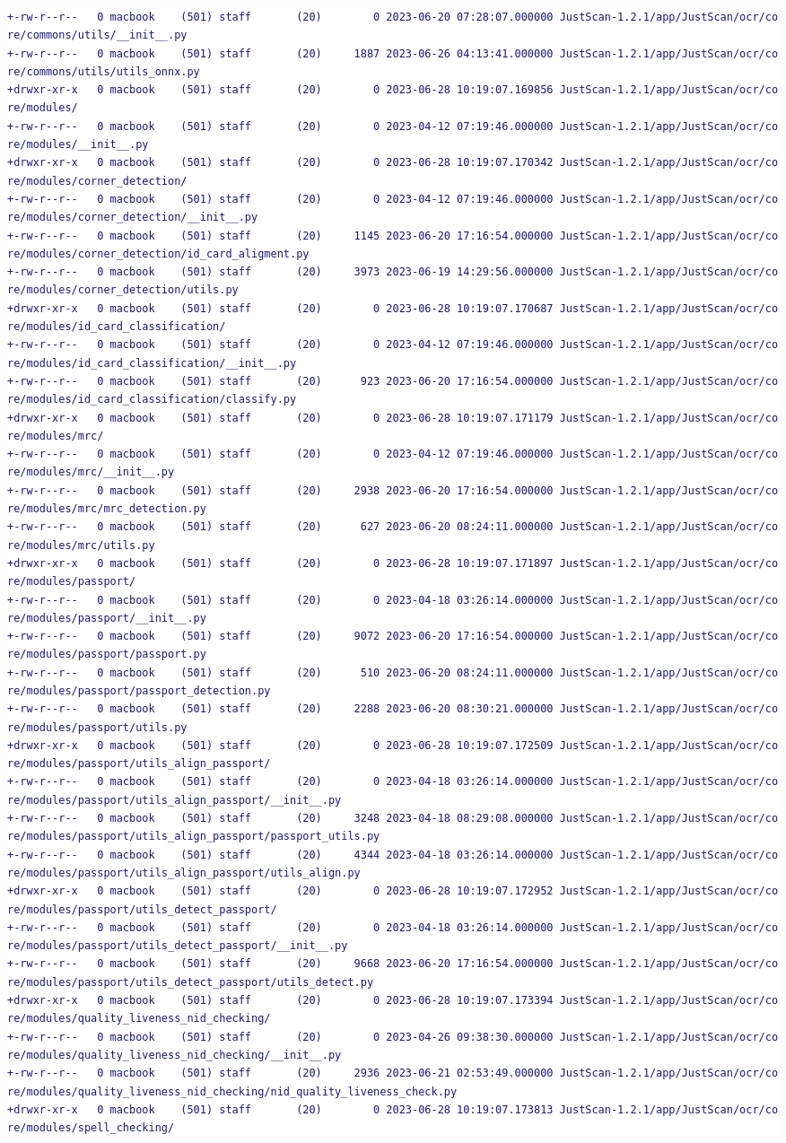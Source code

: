 ```diff
+-rw-r--r--   0 macbook    (501) staff       (20)        0 2023-06-20 07:28:07.000000 JustScan-1.2.1/app/JustScan/ocr/core/commons/utils/__init__.py
+-rw-r--r--   0 macbook    (501) staff       (20)     1887 2023-06-26 04:13:41.000000 JustScan-1.2.1/app/JustScan/ocr/core/commons/utils/utils_onnx.py
+drwxr-xr-x   0 macbook    (501) staff       (20)        0 2023-06-28 10:19:07.169856 JustScan-1.2.1/app/JustScan/ocr/core/modules/
+-rw-r--r--   0 macbook    (501) staff       (20)        0 2023-04-12 07:19:46.000000 JustScan-1.2.1/app/JustScan/ocr/core/modules/__init__.py
+drwxr-xr-x   0 macbook    (501) staff       (20)        0 2023-06-28 10:19:07.170342 JustScan-1.2.1/app/JustScan/ocr/core/modules/corner_detection/
+-rw-r--r--   0 macbook    (501) staff       (20)        0 2023-04-12 07:19:46.000000 JustScan-1.2.1/app/JustScan/ocr/core/modules/corner_detection/__init__.py
+-rw-r--r--   0 macbook    (501) staff       (20)     1145 2023-06-20 17:16:54.000000 JustScan-1.2.1/app/JustScan/ocr/core/modules/corner_detection/id_card_aligment.py
+-rw-r--r--   0 macbook    (501) staff       (20)     3973 2023-06-19 14:29:56.000000 JustScan-1.2.1/app/JustScan/ocr/core/modules/corner_detection/utils.py
+drwxr-xr-x   0 macbook    (501) staff       (20)        0 2023-06-28 10:19:07.170687 JustScan-1.2.1/app/JustScan/ocr/core/modules/id_card_classification/
+-rw-r--r--   0 macbook    (501) staff       (20)        0 2023-04-12 07:19:46.000000 JustScan-1.2.1/app/JustScan/ocr/core/modules/id_card_classification/__init__.py
+-rw-r--r--   0 macbook    (501) staff       (20)      923 2023-06-20 17:16:54.000000 JustScan-1.2.1/app/JustScan/ocr/core/modules/id_card_classification/classify.py
+drwxr-xr-x   0 macbook    (501) staff       (20)        0 2023-06-28 10:19:07.171179 JustScan-1.2.1/app/JustScan/ocr/core/modules/mrc/
+-rw-r--r--   0 macbook    (501) staff       (20)        0 2023-04-12 07:19:46.000000 JustScan-1.2.1/app/JustScan/ocr/core/modules/mrc/__init__.py
+-rw-r--r--   0 macbook    (501) staff       (20)     2938 2023-06-20 17:16:54.000000 JustScan-1.2.1/app/JustScan/ocr/core/modules/mrc/mrc_detection.py
+-rw-r--r--   0 macbook    (501) staff       (20)      627 2023-06-20 08:24:11.000000 JustScan-1.2.1/app/JustScan/ocr/core/modules/mrc/utils.py
+drwxr-xr-x   0 macbook    (501) staff       (20)        0 2023-06-28 10:19:07.171897 JustScan-1.2.1/app/JustScan/ocr/core/modules/passport/
+-rw-r--r--   0 macbook    (501) staff       (20)        0 2023-04-18 03:26:14.000000 JustScan-1.2.1/app/JustScan/ocr/core/modules/passport/__init__.py
+-rw-r--r--   0 macbook    (501) staff       (20)     9072 2023-06-20 17:16:54.000000 JustScan-1.2.1/app/JustScan/ocr/core/modules/passport/passport.py
+-rw-r--r--   0 macbook    (501) staff       (20)      510 2023-06-20 08:24:11.000000 JustScan-1.2.1/app/JustScan/ocr/core/modules/passport/passport_detection.py
+-rw-r--r--   0 macbook    (501) staff       (20)     2288 2023-06-20 08:30:21.000000 JustScan-1.2.1/app/JustScan/ocr/core/modules/passport/utils.py
+drwxr-xr-x   0 macbook    (501) staff       (20)        0 2023-06-28 10:19:07.172509 JustScan-1.2.1/app/JustScan/ocr/core/modules/passport/utils_align_passport/
+-rw-r--r--   0 macbook    (501) staff       (20)        0 2023-04-18 03:26:14.000000 JustScan-1.2.1/app/JustScan/ocr/core/modules/passport/utils_align_passport/__init__.py
+-rw-r--r--   0 macbook    (501) staff       (20)     3248 2023-04-18 08:29:08.000000 JustScan-1.2.1/app/JustScan/ocr/core/modules/passport/utils_align_passport/passport_utils.py
+-rw-r--r--   0 macbook    (501) staff       (20)     4344 2023-04-18 03:26:14.000000 JustScan-1.2.1/app/JustScan/ocr/core/modules/passport/utils_align_passport/utils_align.py
+drwxr-xr-x   0 macbook    (501) staff       (20)        0 2023-06-28 10:19:07.172952 JustScan-1.2.1/app/JustScan/ocr/core/modules/passport/utils_detect_passport/
+-rw-r--r--   0 macbook    (501) staff       (20)        0 2023-04-18 03:26:14.000000 JustScan-1.2.1/app/JustScan/ocr/core/modules/passport/utils_detect_passport/__init__.py
+-rw-r--r--   0 macbook    (501) staff       (20)     9668 2023-06-20 17:16:54.000000 JustScan-1.2.1/app/JustScan/ocr/core/modules/passport/utils_detect_passport/utils_detect.py
+drwxr-xr-x   0 macbook    (501) staff       (20)        0 2023-06-28 10:19:07.173394 JustScan-1.2.1/app/JustScan/ocr/core/modules/quality_liveness_nid_checking/
+-rw-r--r--   0 macbook    (501) staff       (20)        0 2023-04-26 09:38:30.000000 JustScan-1.2.1/app/JustScan/ocr/core/modules/quality_liveness_nid_checking/__init__.py
+-rw-r--r--   0 macbook    (501) staff       (20)     2936 2023-06-21 02:53:49.000000 JustScan-1.2.1/app/JustScan/ocr/core/modules/quality_liveness_nid_checking/nid_quality_liveness_check.py
+drwxr-xr-x   0 macbook    (501) staff       (20)        0 2023-06-28 10:19:07.173813 JustScan-1.2.1/app/JustScan/ocr/core/modules/spell_checking/
```